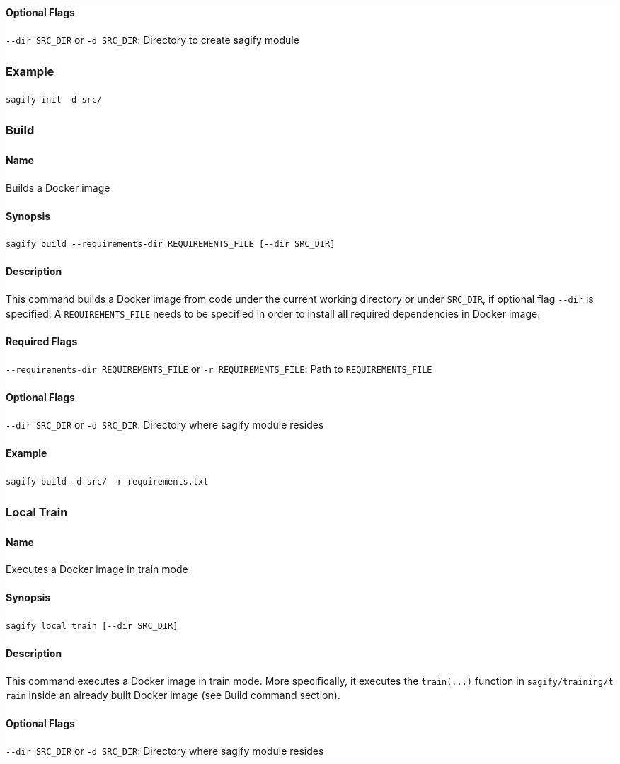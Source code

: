 #### Optional Flags

`--dir SRC_DIR` or `-d SRC_DIR`: Directory to create sagify module

### Example

    sagify init -d src/


### Build

#### Name

Builds a Docker image

#### Synopsis

    sagify build --requirements-dir REQUIREMENTS_FILE [--dir SRC_DIR]
    
#### Description

This command builds a Docker image from code under the current working directory or under `SRC_DIR`, if optional flag `--dir` is specified. A `REQUIREMENTS_FILE` needs to be specified in order to install all required dependencies in Docker image.
  
#### Required Flags

`--requirements-dir REQUIREMENTS_FILE` or `-r REQUIREMENTS_FILE`: Path to `REQUIREMENTS_FILE` 

#### Optional Flags

`--dir SRC_DIR` or `-d SRC_DIR`: Directory where sagify module resides

#### Example

    sagify build -d src/ -r requirements.txt


### Local Train

#### Name

Executes a Docker image in train mode

#### Synopsis

    sagify local train [--dir SRC_DIR]
    
#### Description

This command executes a Docker image in train mode. More specifically, it executes the `train(...)` function in `sagify/training/train` inside an already built Docker image (see Build command section).

#### Optional Flags

`--dir SRC_DIR` or `-d SRC_DIR`: Directory where sagify module resides

